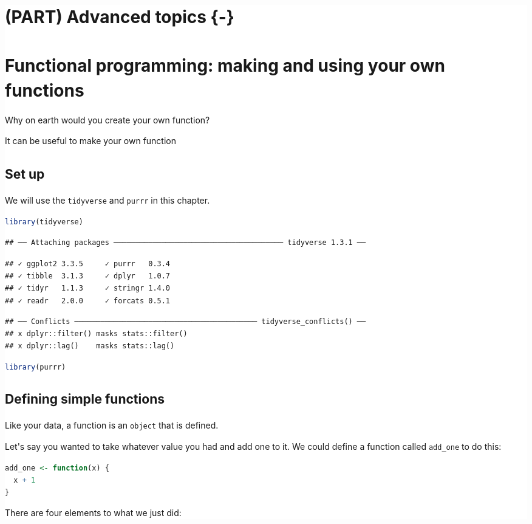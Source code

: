 # (PART) Advanced topics {-}

# Functional programming: making and using your own functions

Why on earth would you create your own function?

It can be useful to make your own function

## Set up

We will use the `tidyverse` and `purrr` in this chapter.


```r
library(tidyverse)
```

```
## ── Attaching packages ─────────────────────────────────────── tidyverse 1.3.1 ──
```

```
## ✓ ggplot2 3.3.5     ✓ purrr   0.3.4
## ✓ tibble  3.1.3     ✓ dplyr   1.0.7
## ✓ tidyr   1.1.3     ✓ stringr 1.4.0
## ✓ readr   2.0.0     ✓ forcats 0.5.1
```

```
## ── Conflicts ────────────────────────────────────────── tidyverse_conflicts() ──
## x dplyr::filter() masks stats::filter()
## x dplyr::lag()    masks stats::lag()
```

```r
library(purrr)
```




## Defining simple functions

Like your data, a function is an `object` that is defined. 

Let's say you wanted to take whatever value you had and add one to it. 
We could define a function called `add_one` to do this:


```r
add_one <- function(x) {
  x + 1
}
```

There are four elements to what we just did:
